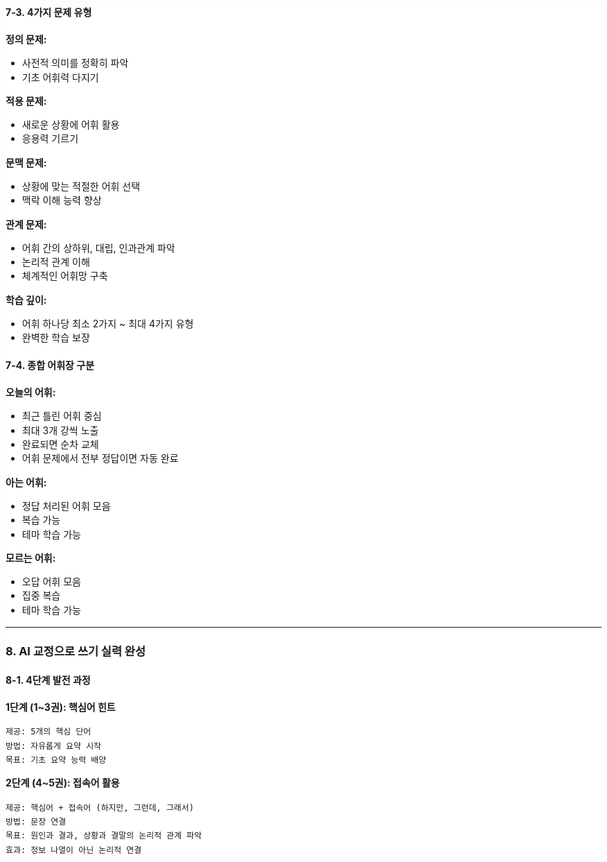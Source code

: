 #### 7-3. 4가지 문제 유형

**정의 문제:**
- 사전적 의미를 정확히 파악
- 기초 어휘력 다지기

**적용 문제:**
- 새로운 상황에 어휘 활용
- 응용력 기르기

**문맥 문제:**
- 상황에 맞는 적절한 어휘 선택
- 맥락 이해 능력 향상

**관계 문제:**
- 어휘 간의 상하위, 대립, 인과관계 파악
- 논리적 관계 이해
- 체계적인 어휘망 구축

**학습 깊이:**
- 어휘 하나당 최소 2가지 ~ 최대 4가지 유형
- 완벽한 학습 보장

#### 7-4. 종합 어휘장 구분

**오늘의 어휘:**
- 최근 틀린 어휘 중심
- 최대 3개 강씩 노출
- 완료되면 순차 교체
- 어휘 문제에서 전부 정답이면 자동 완료

**아는 어휘:**
- 정답 처리된 어휘 모음
- 복습 가능
- 테마 학습 가능

**모르는 어휘:**
- 오답 어휘 모음
- 집중 복습
- 테마 학습 가능

---

### 8. AI 교정으로 쓰기 실력 완성

#### 8-1. 4단계 발전 과정

**1단계 (1~3권): 핵심어 힌트**
```
제공: 5개의 핵심 단어
방법: 자유롭게 요약 시작
목표: 기초 요약 능력 배양
```

**2단계 (4~5권): 접속어 활용**
```
제공: 핵심어 + 접속어 (하지만, 그런데, 그래서)
방법: 문장 연결
목표: 원인과 결과, 상황과 결말의 논리적 관계 파악
효과: 정보 나열이 아닌 논리적 연결
```
